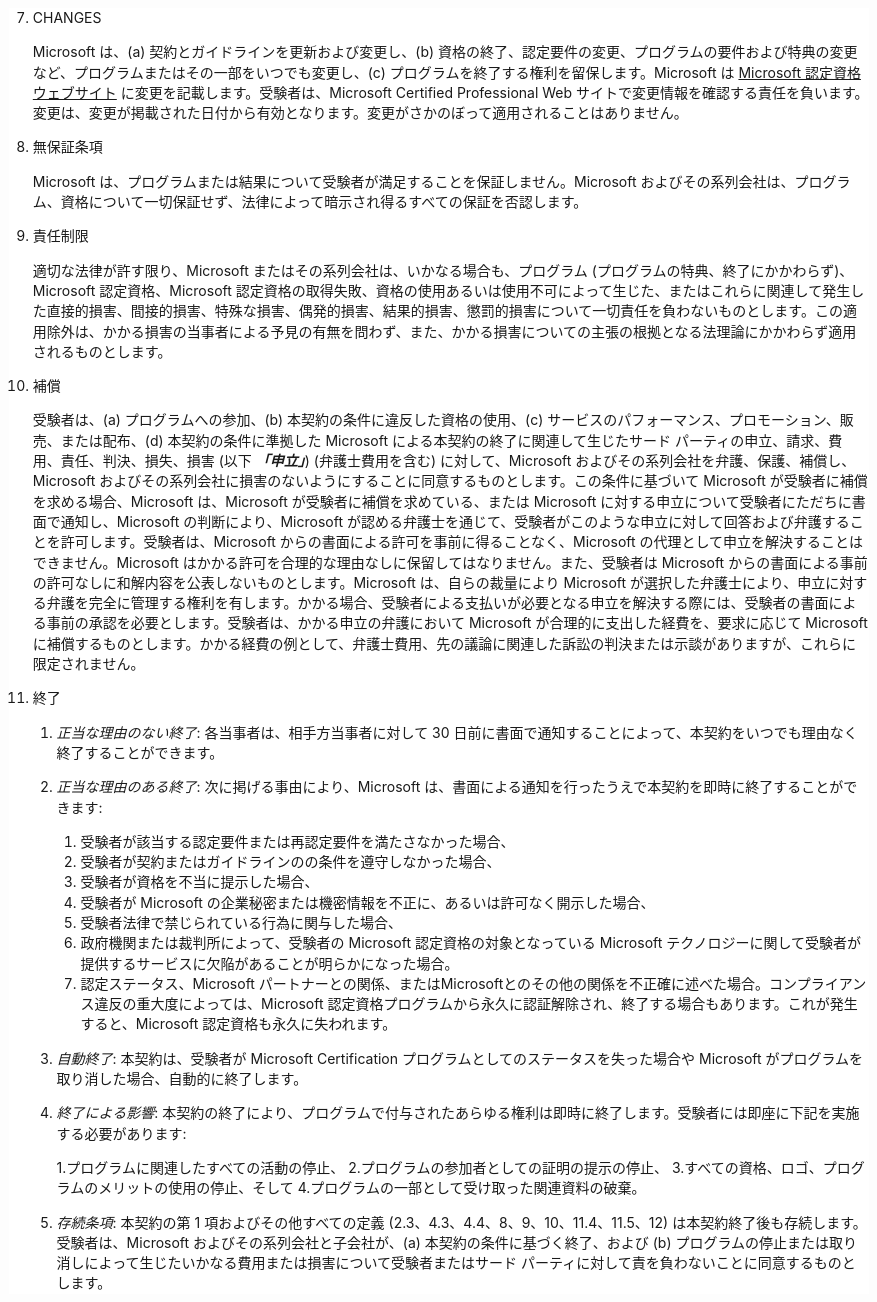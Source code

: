 7. CHANGES

   Microsoft は、(a) 契約とガイドラインを更新および変更し、(b) 資格の終了、認定要件の変更、プログラムの要件および特典の変更など、プログラムまたはその一部をいつでも変更し、(c) プログラムを終了する権利を留保します。Microsoft は [Microsoft 認定資格ウェブサイト](https://www.microsoft.com/learning/program-membership.aspx) に変更を記載します。受験者は、Microsoft Certified Professional Web サイトで変更情報を確認する責任を負います。変更は、変更が掲載された日付から有効となります。変更がさかのぼって適用されることはありません。

8. 無保証条項

   Microsoft は、プログラムまたは結果について受験者が満足することを保証しません。Microsoft およびその系列会社は、プログラム、資格について一切保証せず、法律によって暗示され得るすべての保証を否認します。

9. 責任制限

   適切な法律が許す限り、Microsoft またはその系列会社は、いかなる場合も、プログラム (プログラムの特典、終了にかかわらず)、Microsoft 認定資格、Microsoft 認定資格の取得失敗、資格の使用あるいは使用不可によって生じた、またはこれらに関連して発生した直接的損害、間接的損害、特殊な損害、偶発的損害、結果的損害、懲罰的損害について一切責任を負わないものとします。この適用除外は、かかる損害の当事者による予見の有無を問わず、また、かかる損害についての主張の根拠となる法理論にかかわらず適用されるものとします。


10. 補償

    受験者は、(a) プログラムへの参加、(b) 本契約の条件に違反した資格の使用、(c) サービスのパフォーマンス、プロモーション、販売、または配布、(d) 本契約の条件に準拠した Microsoft による本契約の終了に関連して生じたサード パーティの申立、請求、費用、責任、判決、損失、損害 (以下 ***「申立」***) (弁護士費用を含む) に対して、Microsoft およびその系列会社を弁護、保護、補償し、Microsoft およびその系列会社に損害のないようにすることに同意するものとします。この条件に基づいて Microsoft が受験者に補償を求める場合、Microsoft は、Microsoft が受験者に補償を求めている、または Microsoft に対する申立について受験者にただちに書面で通知し、Microsoft の判断により、Microsoft が認める弁護士を通じて、受験者がこのような申立に対して回答および弁護することを許可します。受験者は、Microsoft からの書面による許可を事前に得ることなく、Microsoft の代理として申立を解決することはできません。Microsoft はかかる許可を合理的な理由なしに保留してはなりません。また、受験者は Microsoft からの書面による事前の許可なしに和解内容を公表しないものとします。Microsoft は、自らの裁量により Microsoft が選択した弁護士により、申立に対する弁護を完全に管理する権利を有します。かかる場合、受験者による支払いが必要となる申立を解決する際には、受験者の書面による事前の承認を必要とします。受験者は、かかる申立の弁護において Microsoft が合理的に支出した経費を、要求に応じて Microsoft に補償するものとします。かかる経費の例として、弁護士費用、先の議論に関連した訴訟の判決または示談がありますが、これらに限定されません。

11. 終了

    1. *正当な理由のない終了*: 各当事者は、相手方当事者に対して 30 日前に書面で通知することによって、本契約をいつでも理由なく終了することができます。

    2. *正当な理由のある終了*: 次に掲げる事由により、Microsoft は、書面による通知を行ったうえで本契約を即時に終了することができます:

        1. 受験者が該当する認定要件または再認定要件を満たさなかった場合、
        2. 受験者が契約またはガイドラインのの条件を遵守しなかった場合、
        3. 受験者が資格を不当に提示した場合、
        4. 受験者が Microsoft の企業秘密または機密情報を不正に、あるいは許可なく開示した場合、
        5. 受験者法律で禁じられている行為に関与した場合、
        6. 政府機関または裁判所によって、受験者の Microsoft 認定資格の対象となっている Microsoft テクノロジーに関して受験者が提供するサービスに欠陥があることが明らかになった場合。
        7. 認定ステータス、Microsoft パートナーとの関係、またはMicrosoftとのその他の関係を不正確に述べた場合。コンプライアンス違反の重大度によっては、Microsoft 認定資格プログラムから永久に認証解除され、終了する場合もあります。これが発生すると、Microsoft 認定資格も永久に失われます。

    3. *自動終了*: 本契約は、受験者が Microsoft Certification プログラムとしてのステータスを失った場合や Microsoft がプログラムを取り消した場合、自動的に終了します。

    4. *終了による影響*: 本契約の終了により、プログラムで付与されたあらゆる権利は即時に終了します。受験者には即座に下記を実施する必要があります:

          1.プログラムに関連したすべての活動の停止、
          2.プログラムの参加者としての証明の提示の停止、
          3.すべての資格、ロゴ、プログラムのメリットの使用の停止、そして
          4.プログラムの一部として受け取った関連資料の破棄。

    5. *存続条項*: 本契約の第 1 項およびその他すべての定義 (2.3、4.3、4.4、8、9、10、11.4、11.5、12) は本契約終了後も存続します。受験者は、Microsoft およびその系列会社と子会社が、(a) 本契約の条件に基づく終了、および (b) プログラムの停止または取り消しによって生じたいかなる費用または損害について受験者またはサード パーティに対して責を負わないことに同意するものとします。
